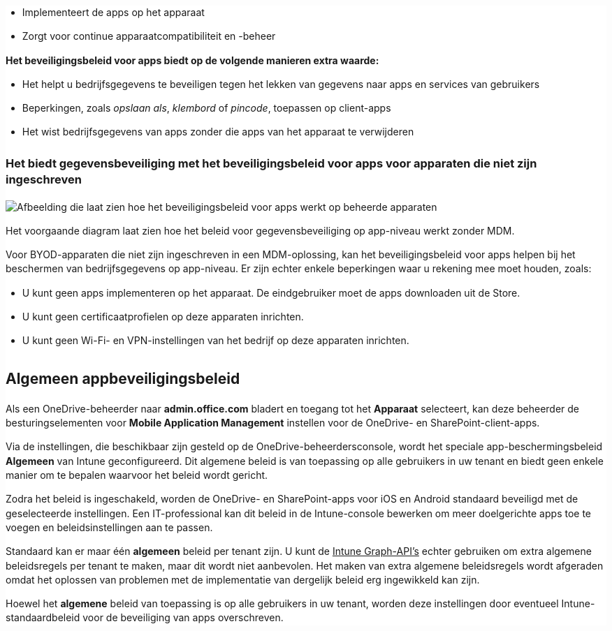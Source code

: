 -   Implementeert de apps op het apparaat

-   Zorgt voor continue apparaatcompatibiliteit en -beheer

**Het beveiligingsbeleid voor apps biedt op de volgende manieren extra waarde:**

-   Het helpt u bedrijfsgegevens te beveiligen tegen het lekken van gegevens naar apps en services van gebruikers

-   Beperkingen, zoals *opslaan als*, *klembord* of *pincode*, toepassen op client-apps

-   Het wist bedrijfsgegevens van apps zonder die apps van het apparaat te verwijderen


### <a name="data-protection-with-app-protection-policies-for-devices-without-enrollment"></a>Het biedt gegevensbeveiliging met het beveiligingsbeleid voor apps voor apparaten die niet zijn ingeschreven

![Afbeelding die laat zien hoe het beveiligingsbeleid voor apps werkt op beheerde apparaten](./media/app-protection-policies-without-mdm.png)

Het voorgaande diagram laat zien hoe het beleid voor gegevensbeveiliging op app-niveau werkt zonder MDM.

Voor BYOD-apparaten die niet zijn ingeschreven in een MDM-oplossing, kan het beveiligingsbeleid voor apps helpen bij het beschermen van bedrijfsgegevens op app-niveau.
Er zijn echter enkele beperkingen waar u rekening mee moet houden, zoals:

-   U kunt geen apps implementeren op het apparaat. De eindgebruiker moet de apps downloaden uit de Store.

-   U kunt geen certificaatprofielen op deze apparaten inrichten.

-   U kunt geen Wi-Fi- en VPN-instellingen van het bedrijf op deze apparaten inrichten.

## <a name="app-protection-global-policy"></a>Algemeen appbeveiligingsbeleid

Als een OneDrive-beheerder naar **admin.office.com** bladert en toegang tot het **Apparaat** selecteert, kan deze beheerder de besturingselementen voor **Mobile Application Management** instellen voor de OneDrive- en SharePoint-client-apps. 

Via de instellingen, die beschikbaar zijn gesteld op de OneDrive-beheerdersconsole, wordt het speciale app-beschermingsbeleid **Algemeen** van Intune geconfigureerd. Dit algemene beleid is van toepassing op alle gebruikers in uw tenant en biedt geen enkele manier om te bepalen waarvoor het beleid wordt gericht. 

Zodra het beleid is ingeschakeld, worden de OneDrive- en SharePoint-apps voor iOS en Android standaard beveiligd met de geselecteerde instellingen. Een IT-professional kan dit beleid in de Intune-console bewerken om meer doelgerichte apps toe te voegen en beleidsinstellingen aan te passen. 

Standaard kan er maar één **algemeen** beleid per tenant zijn. U kunt de [Intune Graph-API’s](intune-graph-apis.md) echter gebruiken om extra algemene beleidsregels per tenant te maken, maar dit wordt niet aanbevolen. Het maken van extra algemene beleidsregels wordt afgeraden omdat het oplossen van problemen met de implementatie van dergelijk beleid erg ingewikkeld kan zijn.

Hoewel het **algemene** beleid van toepassing is op alle gebruikers in uw tenant, worden deze instellingen door eventueel Intune-standaardbeleid voor de beveiliging van apps overschreven.
